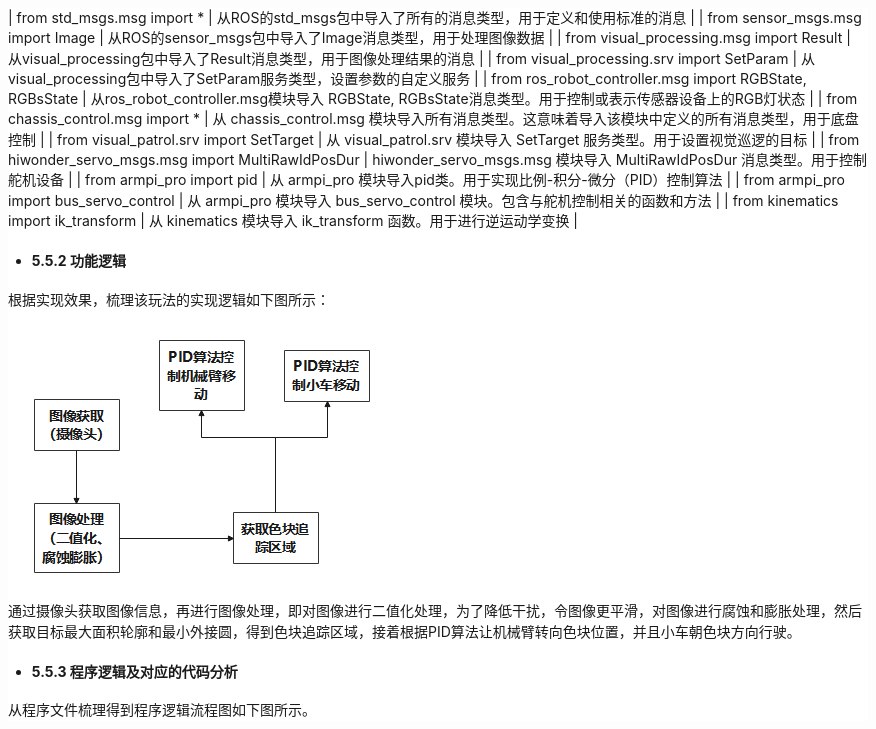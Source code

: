 | from std_msgs.msg import \* | 从ROS的std_msgs包中导入了所有的消息类型，用于定义和使用标准的消息 |
| from sensor_msgs.msg import Image | 从ROS的sensor_msgs包中导入了Image消息类型，用于处理图像数据 |
| from visual_processing.msg import Result | 从visual_processing包中导入了Result消息类型，用于图像处理结果的消息 |
| from visual_processing.srv import SetParam | 从visual_processing包中导入了SetParam服务类型，设置参数的自定义服务 |
| from ros_robot_controller.msg import RGBState, RGBsState | 从ros_robot_controller.msg模块导入 RGBState, RGBsState消息类型。用于控制或表示传感器设备上的RGB灯状态 |
| from chassis_control.msg import \* | 从 chassis_control.msg 模块导入所有消息类型。这意味着导入该模块中定义的所有消息类型，用于底盘控制 |
| from visual_patrol.srv import SetTarget | 从 visual_patrol.srv 模块导入 SetTarget 服务类型。用于设置视觉巡逻的目标 |
| from hiwonder_servo_msgs.msg import MultiRawIdPosDur | hiwonder_servo_msgs.msg 模块导入 MultiRawIdPosDur 消息类型。用于控制舵机设备 |
| from armpi_pro import pid | 从 armpi_pro 模块导入pid类。用于实现比例-积分-微分（PID）控制算法 |
| from armpi_pro import bus_servo_control | 从 armpi_pro 模块导入 bus_servo_control 模块。包含与舵机控制相关的函数和方法 |
| from kinematics import ik_transform | 从 kinematics 模块导入 ik_transform 函数。用于进行逆运动学变换 |

- #### 5.5.2 功能逻辑

根据实现效果，梳理该玩法的实现逻辑如下图所示：

<img class="common_img" src="../_static/media/chapter_14/section_5/image32.png"  />

通过摄像头获取图像信息，再进行图像处理，即对图像进行二值化处理，为了降低干扰，令图像更平滑，对图像进行腐蚀和膨胀处理，然后获取目标最大面积轮廓和最小外接圆，得到色块追踪区域，接着根据PID算法让机械臂转向色块位置，并且小车朝色块方向行驶。

- #### 5.5.3 程序逻辑及对应的代码分析

从程序文件梳理得到程序逻辑流程图如下图所示。
